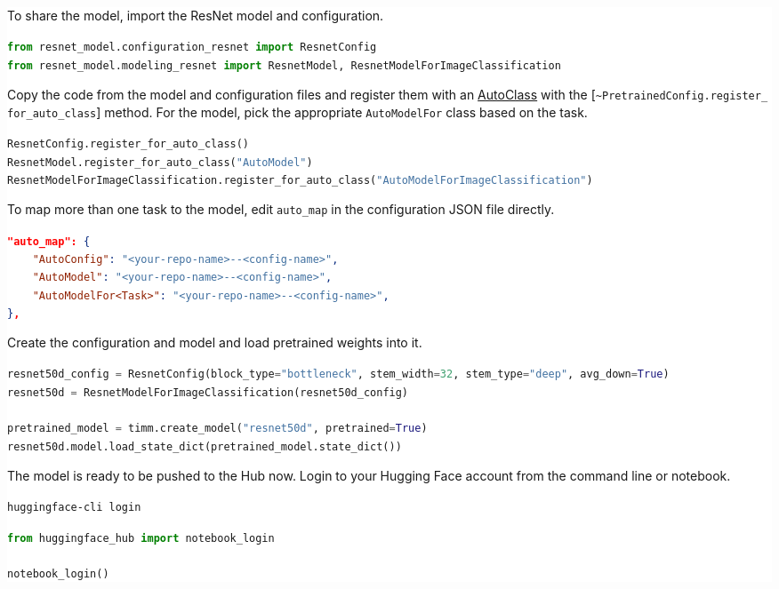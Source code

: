 To share the model, import the ResNet model and configuration.

```py
from resnet_model.configuration_resnet import ResnetConfig
from resnet_model.modeling_resnet import ResnetModel, ResnetModelForImageClassification
```

Copy the code from the model and configuration files and register them with an [AutoClass](./models#autoclass) with the [`~PretrainedConfig.register_for_auto_class`] method. For the model, pick the appropriate `AutoModelFor` class based on the task.

```py
ResnetConfig.register_for_auto_class()
ResnetModel.register_for_auto_class("AutoModel")
ResnetModelForImageClassification.register_for_auto_class("AutoModelForImageClassification")
```

To map more than one task to the model, edit `auto_map` in the configuration JSON file directly.

```json
"auto_map": {
    "AutoConfig": "<your-repo-name>--<config-name>",
    "AutoModel": "<your-repo-name>--<config-name>",
    "AutoModelFor<Task>": "<your-repo-name>--<config-name>",    
},
```

Create the configuration and model and load pretrained weights into it.

```py
resnet50d_config = ResnetConfig(block_type="bottleneck", stem_width=32, stem_type="deep", avg_down=True)
resnet50d = ResnetModelForImageClassification(resnet50d_config)

pretrained_model = timm.create_model("resnet50d", pretrained=True)
resnet50d.model.load_state_dict(pretrained_model.state_dict())
```

The model is ready to be pushed to the Hub now. Login to your Hugging Face account from the command line or notebook.

<hfoptions id="push">
<hfoption id="huggingface-CLI">

```bash
huggingface-cli login
```

</hfoption>
<hfoption id="notebook">

```py
from huggingface_hub import notebook_login

notebook_login()
```

</hfoption>
</hfoptions>
